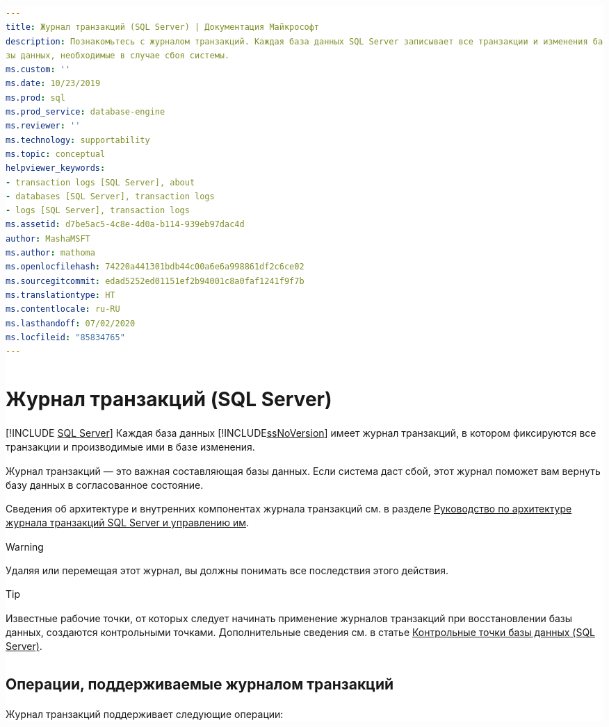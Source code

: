 ```yaml
---
title: Журнал транзакций (SQL Server) | Документация Майкрософт
description: Познакомьтесь с журналом транзакций. Каждая база данных SQL Server записывает все транзакции и изменения базы данных, необходимые в случае сбоя системы.
ms.custom: ''
ms.date: 10/23/2019
ms.prod: sql
ms.prod_service: database-engine
ms.reviewer: ''
ms.technology: supportability
ms.topic: conceptual
helpviewer_keywords:
- transaction logs [SQL Server], about
- databases [SQL Server], transaction logs
- logs [SQL Server], transaction logs
ms.assetid: d7be5ac5-4c8e-4d0a-b114-939eb97dac4d
author: MashaMSFT
ms.author: mathoma
ms.openlocfilehash: 74220a441301bdb44c00a6e6a998861df2c6ce02
ms.sourcegitcommit: edad5252ed01151ef2b94001c8a0faf1241f9f7b
ms.translationtype: HT
ms.contentlocale: ru-RU
ms.lasthandoff: 07/02/2020
ms.locfileid: "85834765"
---
```

# <a name="the-transaction-log-sql-server"></a>Журнал транзакций (SQL Server)
 [!INCLUDE [SQL Server](../../includes/applies-to-version/sqlserver.md)]
Каждая база данных [!INCLUDE[ssNoVersion](../../includes/ssnoversion-md.md)] имеет журнал транзакций, в котором фиксируются все транзакции и производимые ими в базе изменения.
  
Журнал транзакций — это важная составляющая базы данных. Если система даст сбой, этот журнал поможет вам вернуть базу данных в согласованное состояние. 

Сведения об архитектуре и внутренних компонентах журнала транзакций см. в разделе [Руководство по архитектуре журнала транзакций SQL Server и управлению им](../../relational-databases/sql-server-transaction-log-architecture-and-management-guide.md).

> [!WARNING] 
> Удаляя или перемещая этот журнал, вы должны понимать все последствия этого действия. 

> [!TIP]
> Известные рабочие точки, от которых следует начинать применение журналов транзакций при восстановлении базы данных, создаются контрольными точками. Дополнительные сведения см. в статье [Контрольные точки базы данных (SQL Server)](../../relational-databases/logs/database-checkpoints-sql-server.md).  
  
## <a name="operations-supported-by-the-transaction-log"></a>Операции, поддерживаемые журналом транзакций  
 Журнал транзакций поддерживает следующие операции:  
  